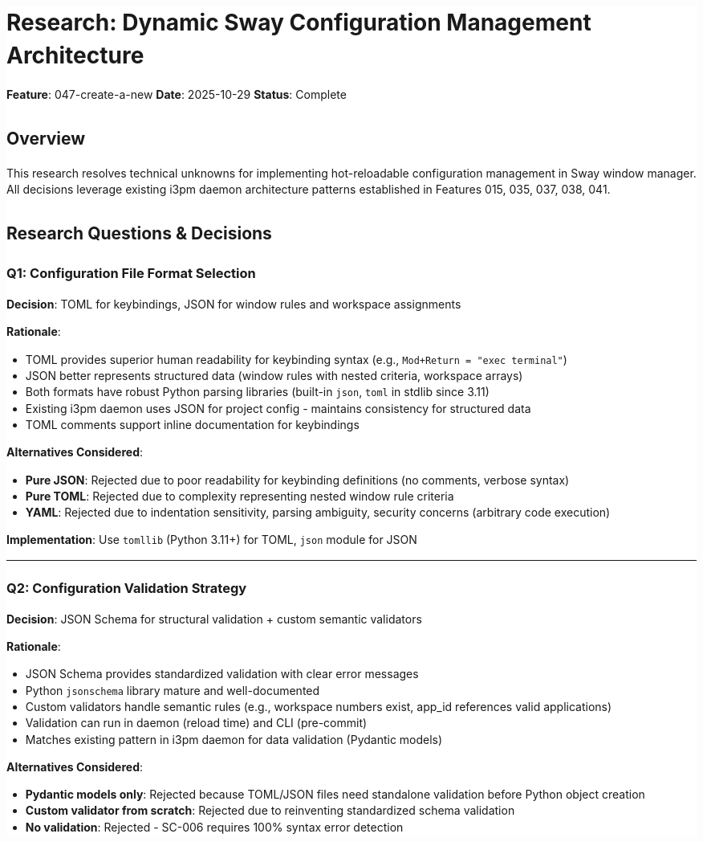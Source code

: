 # Research: Dynamic Sway Configuration Management Architecture

**Feature**: 047-create-a-new
**Date**: 2025-10-29
**Status**: Complete

## Overview

This research resolves technical unknowns for implementing hot-reloadable configuration management in Sway window manager. All decisions leverage existing i3pm daemon architecture patterns established in Features 015, 035, 037, 038, 041.

## Research Questions & Decisions

### Q1: Configuration File Format Selection

**Decision**: TOML for keybindings, JSON for window rules and workspace assignments

**Rationale**:
- TOML provides superior human readability for keybinding syntax (e.g., `Mod+Return = "exec terminal"`)
- JSON better represents structured data (window rules with nested criteria, workspace arrays)
- Both formats have robust Python parsing libraries (built-in `json`, `toml` in stdlib since 3.11)
- Existing i3pm daemon uses JSON for project config - maintains consistency for structured data
- TOML comments support inline documentation for keybindings

**Alternatives Considered**:
- **Pure JSON**: Rejected due to poor readability for keybinding definitions (no comments, verbose syntax)
- **Pure TOML**: Rejected due to complexity representing nested window rule criteria
- **YAML**: Rejected due to indentation sensitivity, parsing ambiguity, security concerns (arbitrary code execution)

**Implementation**: Use `tomllib` (Python 3.11+) for TOML, `json` module for JSON

---

### Q2: Configuration Validation Strategy

**Decision**: JSON Schema for structural validation + custom semantic validators

**Rationale**:
- JSON Schema provides standardized validation with clear error messages
- Python `jsonschema` library mature and well-documented
- Custom validators handle semantic rules (e.g., workspace numbers exist, app_id references valid applications)
- Validation can run in daemon (reload time) and CLI (pre-commit)
- Matches existing pattern in i3pm daemon for data validation (Pydantic models)

**Alternatives Considered**:
- **Pydantic models only**: Rejected because TOML/JSON files need standalone validation before Python object creation
- **Custom validator from scratch**: Rejected due to reinventing standardized schema validation
- **No validation**: Rejected - SC-006 requires 100% syntax error detection
